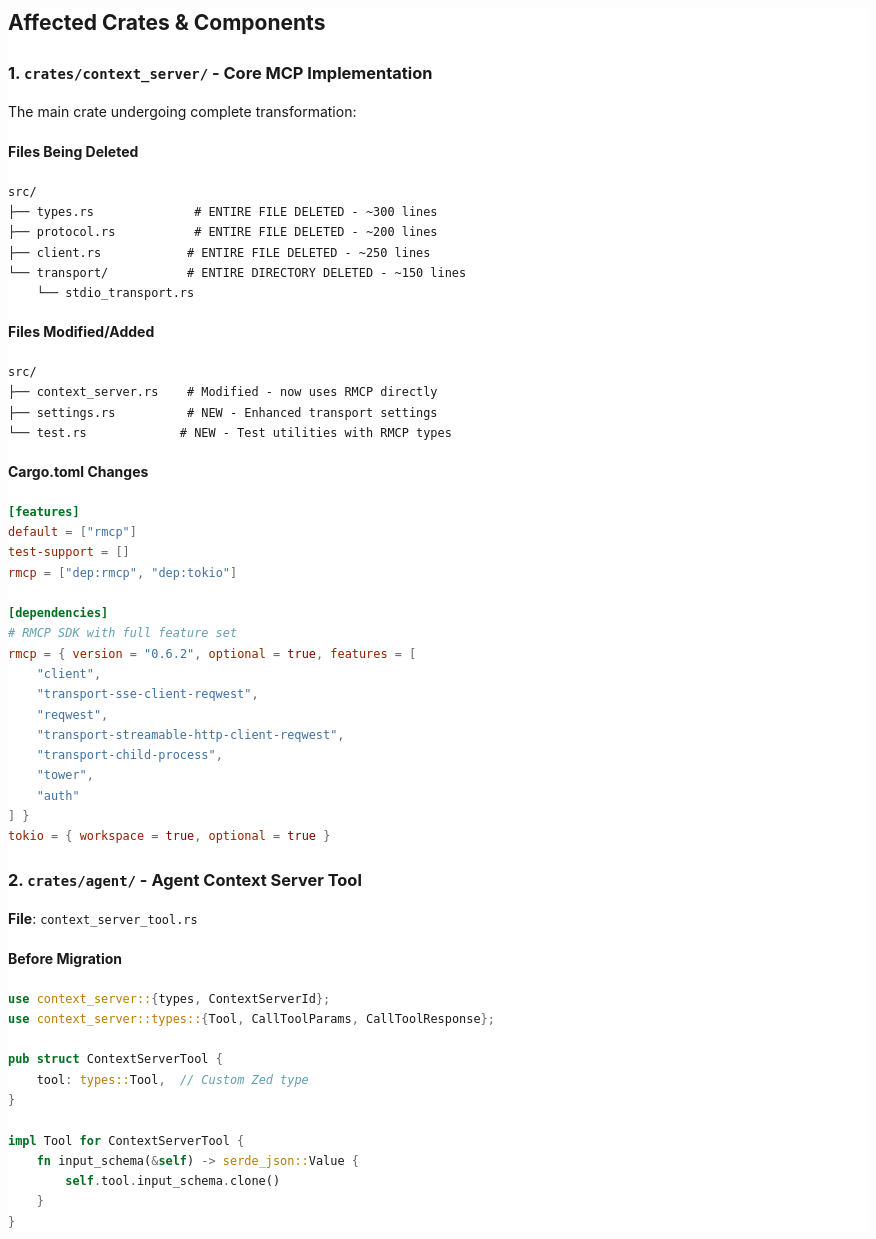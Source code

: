 ## Affected Crates & Components

### 1. **`crates/context_server/` - Core MCP Implementation**

The main crate undergoing complete transformation:

#### Files Being Deleted
```
src/
├── types.rs              # ENTIRE FILE DELETED - ~300 lines
├── protocol.rs           # ENTIRE FILE DELETED - ~200 lines
├── client.rs            # ENTIRE FILE DELETED - ~250 lines
└── transport/           # ENTIRE DIRECTORY DELETED - ~150 lines
    └── stdio_transport.rs
```

#### Files Modified/Added
```
src/
├── context_server.rs    # Modified - now uses RMCP directly
├── settings.rs          # NEW - Enhanced transport settings
└── test.rs             # NEW - Test utilities with RMCP types
```

#### Cargo.toml Changes
```toml
[features]
default = ["rmcp"]
test-support = []
rmcp = ["dep:rmcp", "dep:tokio"]

[dependencies]
# RMCP SDK with full feature set
rmcp = { version = "0.6.2", optional = true, features = [
    "client",
    "transport-sse-client-reqwest",
    "reqwest",
    "transport-streamable-http-client-reqwest",
    "transport-child-process",
    "tower",
    "auth"
] }
tokio = { workspace = true, optional = true }
```

### 2. **`crates/agent/` - Agent Context Server Tool**

**File**: `context_server_tool.rs`

#### Before Migration
```rust
use context_server::{types, ContextServerId};
use context_server::types::{Tool, CallToolParams, CallToolResponse};

pub struct ContextServerTool {
    tool: types::Tool,  // Custom Zed type
}

impl Tool for ContextServerTool {
    fn input_schema(&self) -> serde_json::Value {
        self.tool.input_schema.clone()
    }
}
```